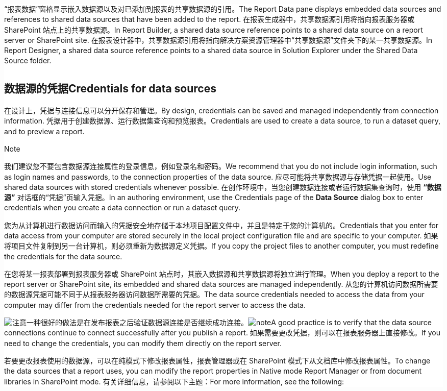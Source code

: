  <span data-ttu-id="7b3c7-157">“报表数据”窗格显示嵌入数据源以及对已添加到报表的共享数据源的引用。</span><span class="sxs-lookup"><span data-stu-id="7b3c7-157">The Report Data pane displays embedded data sources and references to shared data sources that have been added to the report.</span></span> <span data-ttu-id="7b3c7-158">在报表生成器中，共享数据源引用将指向报表服务器或 SharePoint 站点上的共享数据源。</span><span class="sxs-lookup"><span data-stu-id="7b3c7-158">In Report Builder, a shared data source reference points to a shared data source on a report server or SharePoint site.</span></span> <span data-ttu-id="7b3c7-159">在报表设计器中，共享数据源引用将指向解决方案资源管理器中“共享数据源”文件夹下的某一共享数据源。</span><span class="sxs-lookup"><span data-stu-id="7b3c7-159">In Report Designer, a shared data source reference points to a shared data source in Solution Explorer under the Shared Data Source folder.</span></span>

##  <a name="credentials-for-data-sources"></a><a name="bkmk_credentials"></a><span data-ttu-id="7b3c7-160">数据源的凭据</span><span class="sxs-lookup"><span data-stu-id="7b3c7-160">Credentials for data sources</span></span>
 <span data-ttu-id="7b3c7-161">在设计上，凭据与连接信息可以分开保存和管理。</span><span class="sxs-lookup"><span data-stu-id="7b3c7-161">By design, credentials can be saved and managed independently from connection information.</span></span> <span data-ttu-id="7b3c7-162">凭据用于创建数据源、运行数据集查询和预览报表。</span><span class="sxs-lookup"><span data-stu-id="7b3c7-162">Credentials are used to create a data source, to run a dataset query, and to preview a report.</span></span>

> [!NOTE]
>  <span data-ttu-id="7b3c7-163">我们建议您不要包含数据源连接属性的登录信息，例如登录名和密码。</span><span class="sxs-lookup"><span data-stu-id="7b3c7-163">We recommend that you do not include login information, such as login names and passwords, to the connection properties of the data source.</span></span> <span data-ttu-id="7b3c7-164">应尽可能将共享数据源与存储凭据一起使用。</span><span class="sxs-lookup"><span data-stu-id="7b3c7-164">Use shared data sources with stored credentials whenever possible.</span></span> <span data-ttu-id="7b3c7-165">在创作环境中，当您创建数据连接或者运行数据集查询时，使用 **“数据源”** 对话框的“凭据”页输入凭据。</span><span class="sxs-lookup"><span data-stu-id="7b3c7-165">In an authoring environment, use the Credentials page of the **Data Source** dialog box to enter credentials when you create a data connection or run a dataset query.</span></span>

 <span data-ttu-id="7b3c7-166">您为从计算机进行数据访问而输入的凭据安全地存储于本地项目配置文件中，并且是特定于您的计算机的。</span><span class="sxs-lookup"><span data-stu-id="7b3c7-166">Credentials that you enter for data access from your computer are stored securely in the local project configuration file and are specific to your computer.</span></span> <span data-ttu-id="7b3c7-167">如果将项目文件复制到另一台计算机，则必须重新为数据源定义凭据。</span><span class="sxs-lookup"><span data-stu-id="7b3c7-167">If you copy the project files to another computer, you must redefine the credentials for the data source.</span></span>

 <span data-ttu-id="7b3c7-168">在您将某一报表部署到报表服务器或 SharePoint 站点时，其嵌入数据源和共享数据源将独立进行管理。</span><span class="sxs-lookup"><span data-stu-id="7b3c7-168">When you deploy a report to the report server or SharePoint site, its embedded and shared data sources are managed independently.</span></span> <span data-ttu-id="7b3c7-169">从您的计算机访问数据所需要的数据源凭据可能不同于从报表服务器访问数据所需要的凭据。</span><span class="sxs-lookup"><span data-stu-id="7b3c7-169">The data source credentials needed to access the data from your computer may differ from the credentials needed for the report server to access the data.</span></span>

 <span data-ttu-id="7b3c7-170">![注意](media/rs-fyinote.png "注意")一种很好的做法是在发布报表之后验证数据源连接是否继续成功连接。</span><span class="sxs-lookup"><span data-stu-id="7b3c7-170">![note](media/rs-fyinote.png "note")A good practice is to verify that the data source connections continue to connect successfully after you publish a report.</span></span> <span data-ttu-id="7b3c7-171">如果需要更改凭据，则可以在报表服务器上直接修改。</span><span class="sxs-lookup"><span data-stu-id="7b3c7-171">If you need to change the credentials, you can modify them directly on the report server.</span></span>

 <span data-ttu-id="7b3c7-172">若要更改报表使用的数据源，可以在纯模式下修改报表属性，报表管理器或在 SharePoint 模式下从文档库中修改报表属性。</span><span class="sxs-lookup"><span data-stu-id="7b3c7-172">To change the data sources that a report uses, you can modify the report properties in Native mode Report Manager or from document libraries in SharePoint mode.</span></span> <span data-ttu-id="7b3c7-173">有关详细信息，请参阅以下主题：</span><span class="sxs-lookup"><span data-stu-id="7b3c7-173">For more information, see the following:</span></span>
